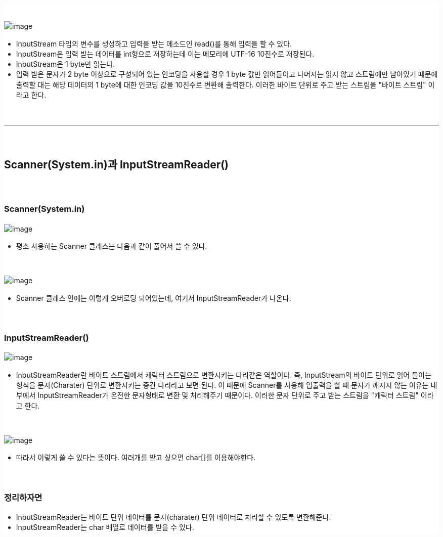 <br>

![image](https://user-images.githubusercontent.com/74396651/160094639-871b27b1-2034-4d2d-a09c-de5ff7d416f9.png)

- InputStream 타입의 변수를 생성하고 입력을 받는 메소드인 read()를 통해 입력을 할 수 있다.
- InputStream은 입력 받는 데이터를 int형으로 저장하는데 이는 메모리에 UTF-16 10진수로 저장된다.
- InputStream은 1 byte만 읽는다.
- 입력 받은 문자가 2 byte 이상으로 구성되어 있는 인코딩을 사용할 경우 1 byte 값만 읽어들이고 나머지는 읽지 않고 스트림에만 남아있기 때문에 
출력할 대는 해당 데이터의 1 byte에 대한 인코딩 값을 10진수로 변환해 출력한다. 이러한 바이트 단위로 주고 받는 스트림을 "바이트 스트림" 이라고 한다.

<br>

<hr>

<br>

## Scanner(System.in)과 InputStreamReader()

<br>

### Scanner(System.in)

![image](https://user-images.githubusercontent.com/74396651/160096020-342fa58f-14f7-42be-8a96-667ae741f28a.png)

- 평소 사용하는 Scanner 클래스는 다음과 같이 풀어서 쓸 수 있다.

<br>

![image](https://user-images.githubusercontent.com/74396651/160096651-2dd493d4-c40d-42e5-8832-546941980dd7.png)

- Scanner 클래스 안에는 이렇게 오버로딩 되어있는데, 여기서 InputStreamReader가 나온다.

<br>

### InputStreamReader()

![image](https://user-images.githubusercontent.com/74396651/160096875-dbaad1dc-dda5-4e44-b1c6-b4abed9dd12a.png)

- InputStreamReader란 바이트 스트림에서 캐릭터 스트림으로 변환시키는 다리같은 역할이다. 즉, InputStream의 바이트 단위로 읽어 들이는 형식을 문자(Charater) 단위로 변환시키는
중간 다리라고 보면 된다. 이 때문에 Scanner를 사용해 입출력을 할 때 문자가 깨지지 않는 이유는 내부에서 InputStreamReader가 온전한 문자형태로 변환 및 처리해주기 때문이다.
이러한 문자 단위로 주고 받는 스트림을 "캐릭터 스트림" 이라고 한다.

<br>

![image](https://user-images.githubusercontent.com/74396651/160098244-73e9568d-002c-4c66-84d9-0fe9379721e5.png)

- 따라서 이렇게 쓸 수 있다는 뜻이다. 여러개를 받고 싶으면 char[]를 이용해야한다.

<br>

### 정리하자면
- InputStreamReader는 바이트 단위 데이터를 문자(charater) 단위 데이터로 처리할 수 있도록 변환해준다.
- InputStreamReader는 char 배열로 데이터를 받을 수 있다.
